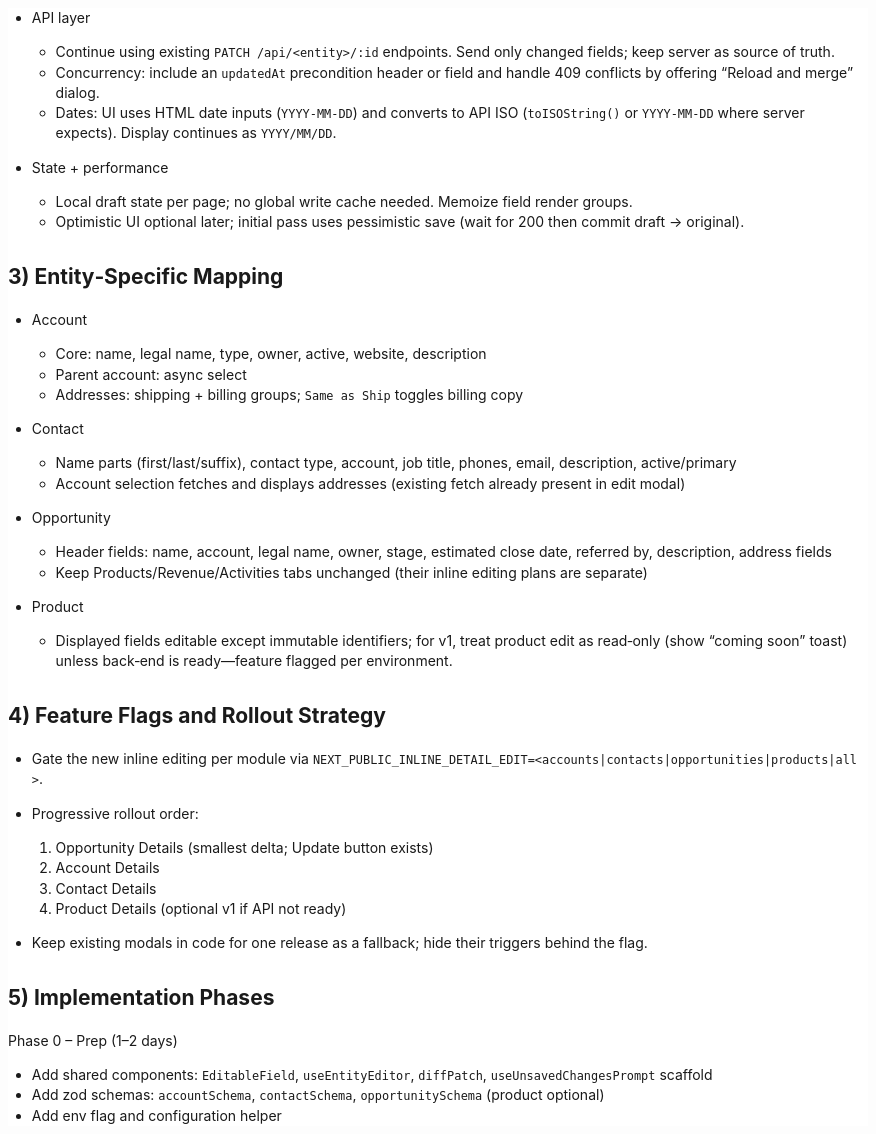 - API layer
  - Continue using existing `PATCH /api/<entity>/:id` endpoints. Send only changed fields; keep server as source of truth.
  - Concurrency: include an `updatedAt` precondition header or field and handle 409 conflicts by offering “Reload and merge” dialog.
  - Dates: UI uses HTML date inputs (`YYYY-MM-DD`) and converts to API ISO (`toISOString()` or `YYYY-MM-DD` where server expects). Display continues as `YYYY/MM/DD`.

- State + performance
  - Local draft state per page; no global write cache needed. Memoize field render groups.
  - Optimistic UI optional later; initial pass uses pessimistic save (wait for 200 then commit draft → original).

## 3) Entity‑Specific Mapping

- Account
  - Core: name, legal name, type, owner, active, website, description
  - Parent account: async select
  - Addresses: shipping + billing groups; `Same as Ship` toggles billing copy

- Contact
  - Name parts (first/last/suffix), contact type, account, job title, phones, email, description, active/primary
  - Account selection fetches and displays addresses (existing fetch already present in edit modal)

- Opportunity
  - Header fields: name, account, legal name, owner, stage, estimated close date, referred by, description, address fields
  - Keep Products/Revenue/Activities tabs unchanged (their inline editing plans are separate)

- Product
  - Displayed fields editable except immutable identifiers; for v1, treat product edit as read‑only (show “coming soon” toast) unless back‑end is ready—feature flagged per environment.

## 4) Feature Flags and Rollout Strategy

- Gate the new inline editing per module via `NEXT_PUBLIC_INLINE_DETAIL_EDIT=<accounts|contacts|opportunities|products|all>`.
- Progressive rollout order:
  1) Opportunity Details (smallest delta; Update button exists)
  2) Account Details
  3) Contact Details
  4) Product Details (optional v1 if API not ready)

- Keep existing modals in code for one release as a fallback; hide their triggers behind the flag.

## 5) Implementation Phases

Phase 0 – Prep (1–2 days)
- Add shared components: `EditableField`, `useEntityEditor`, `diffPatch`, `useUnsavedChangesPrompt` scaffold
- Add zod schemas: `accountSchema`, `contactSchema`, `opportunitySchema` (product optional)
- Add env flag and configuration helper
